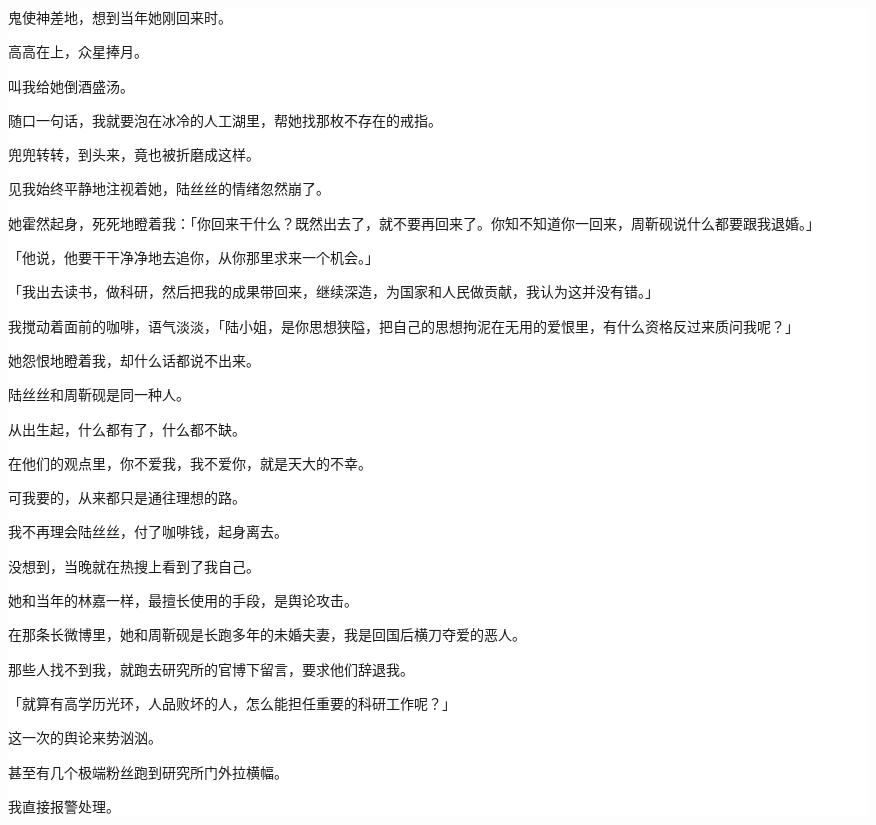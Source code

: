
鬼使神差地，想到当年她刚回来时。


高高在上，众星捧月。


叫我给她倒酒盛汤。


随口一句话，我就要泡在冰冷的人工湖里，帮她找那枚不存在的戒指。


兜兜转转，到头来，竟也被折磨成这样。


见我始终平静地注视着她，陆丝丝的情绪忽然崩了。


她霍然起身，死死地瞪着我：「你回来干什么？既然出去了，就不要再回来了。你知不知道你一回来，周靳砚说什么都要跟我退婚。」


「他说，他要干干净净地去追你，从你那里求来一个机会。」


「我出去读书，做科研，然后把我的成果带回来，继续深造，为国家和人民做贡献，我认为这并没有错。」


我搅动着面前的咖啡，语气淡淡，「陆小姐，是你思想狭隘，把自己的思想拘泥在无用的爱恨里，有什么资格反过来质问我呢？」


她怨恨地瞪着我，却什么话都说不出来。


陆丝丝和周靳砚是同一种人。


从出生起，什么都有了，什么都不缺。


在他们的观点里，你不爱我，我不爱你，就是天大的不幸。


可我要的，从来都只是通往理想的路。


我不再理会陆丝丝，付了咖啡钱，起身离去。


没想到，当晚就在热搜上看到了我自己。


她和当年的林嘉一样，最擅长使用的手段，是舆论攻击。


在那条长微博里，她和周靳砚是长跑多年的未婚夫妻，我是回国后横刀夺爱的恶人。


那些人找不到我，就跑去研究所的官博下留言，要求他们辞退我。


「就算有高学历光环，人品败坏的人，怎么能担任重要的科研工作呢？」


这一次的舆论来势汹汹。


甚至有几个极端粉丝跑到研究所门外拉横幅。


我直接报警处理。

